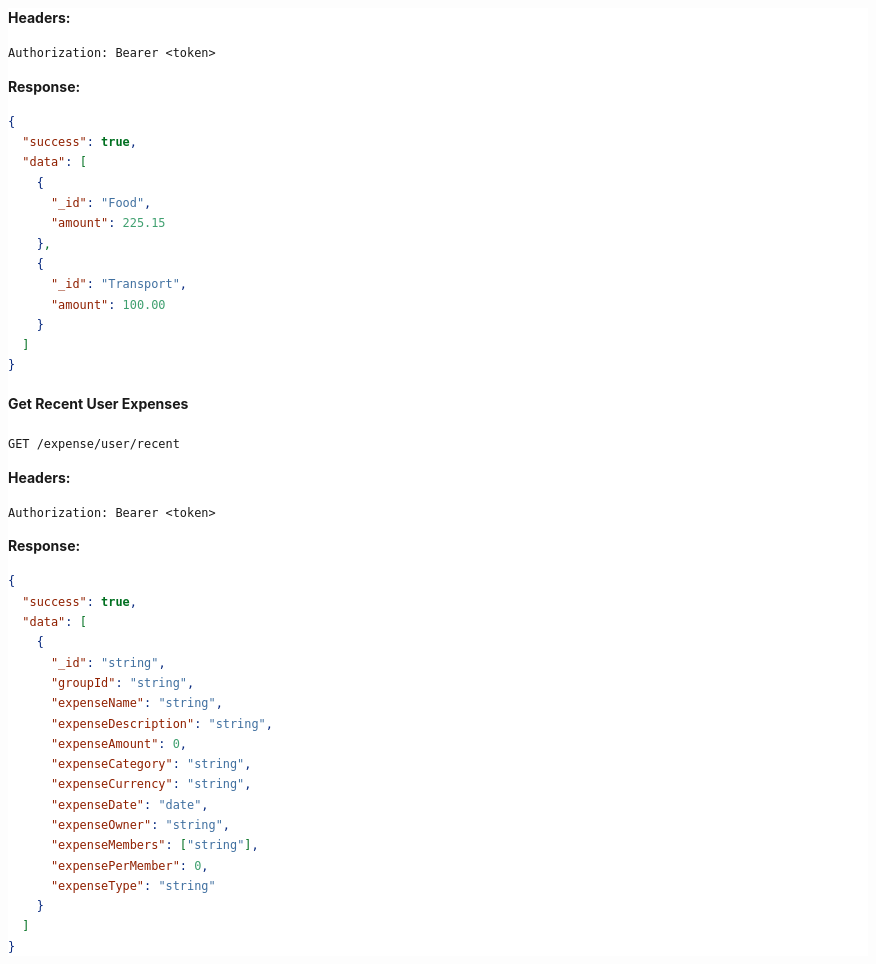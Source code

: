 **Headers:**
```
Authorization: Bearer <token>
```

**Response:**
```json
{
  "success": true,
  "data": [
    {
      "_id": "Food",
      "amount": 225.15
    },
    {
      "_id": "Transport",
      "amount": 100.00
    }
  ]
}
```

#### Get Recent User Expenses
```http
GET /expense/user/recent
```

**Headers:**
```
Authorization: Bearer <token>
```

**Response:**
```json
{
  "success": true,
  "data": [
    {
      "_id": "string",
      "groupId": "string",
      "expenseName": "string",
      "expenseDescription": "string",
      "expenseAmount": 0,
      "expenseCategory": "string",
      "expenseCurrency": "string",
      "expenseDate": "date",
      "expenseOwner": "string",
      "expenseMembers": ["string"],
      "expensePerMember": 0,
      "expenseType": "string"
    }
  ]
}
```
